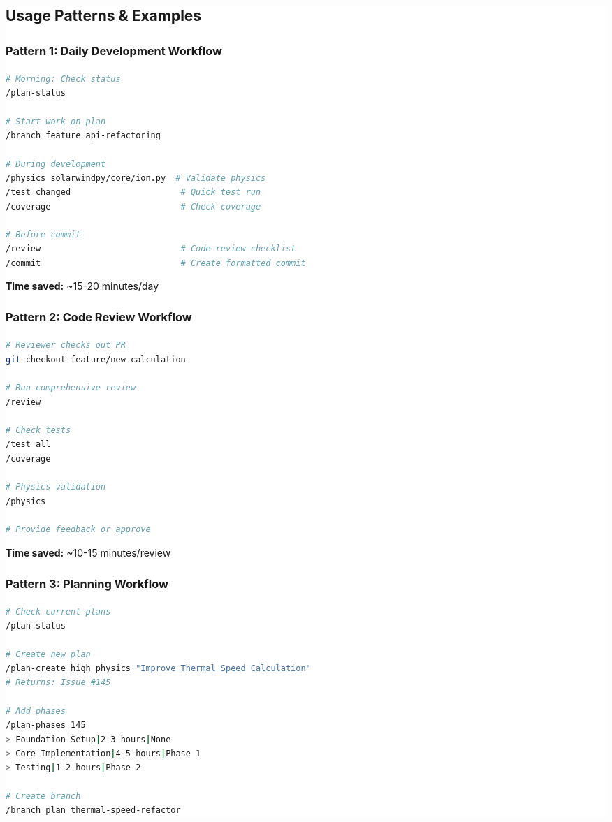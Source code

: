 
## Usage Patterns & Examples

### Pattern 1: Daily Development Workflow

```bash
# Morning: Check status
/plan-status

# Start work on plan
/branch feature api-refactoring

# During development
/physics solarwindpy/core/ion.py  # Validate physics
/test changed                      # Quick test run
/coverage                          # Check coverage

# Before commit
/review                            # Code review checklist
/commit                            # Create formatted commit
```

**Time saved:** ~15-20 minutes/day

### Pattern 2: Code Review Workflow

```bash
# Reviewer checks out PR
git checkout feature/new-calculation

# Run comprehensive review
/review

# Check tests
/test all
/coverage

# Physics validation
/physics

# Provide feedback or approve
```

**Time saved:** ~10-15 minutes/review

### Pattern 3: Planning Workflow

```bash
# Check current plans
/plan-status

# Create new plan
/plan-create high physics "Improve Thermal Speed Calculation"
# Returns: Issue #145

# Add phases
/plan-phases 145
> Foundation Setup|2-3 hours|None
> Core Implementation|4-5 hours|Phase 1
> Testing|1-2 hours|Phase 2

# Create branch
/branch plan thermal-speed-refactor
```
